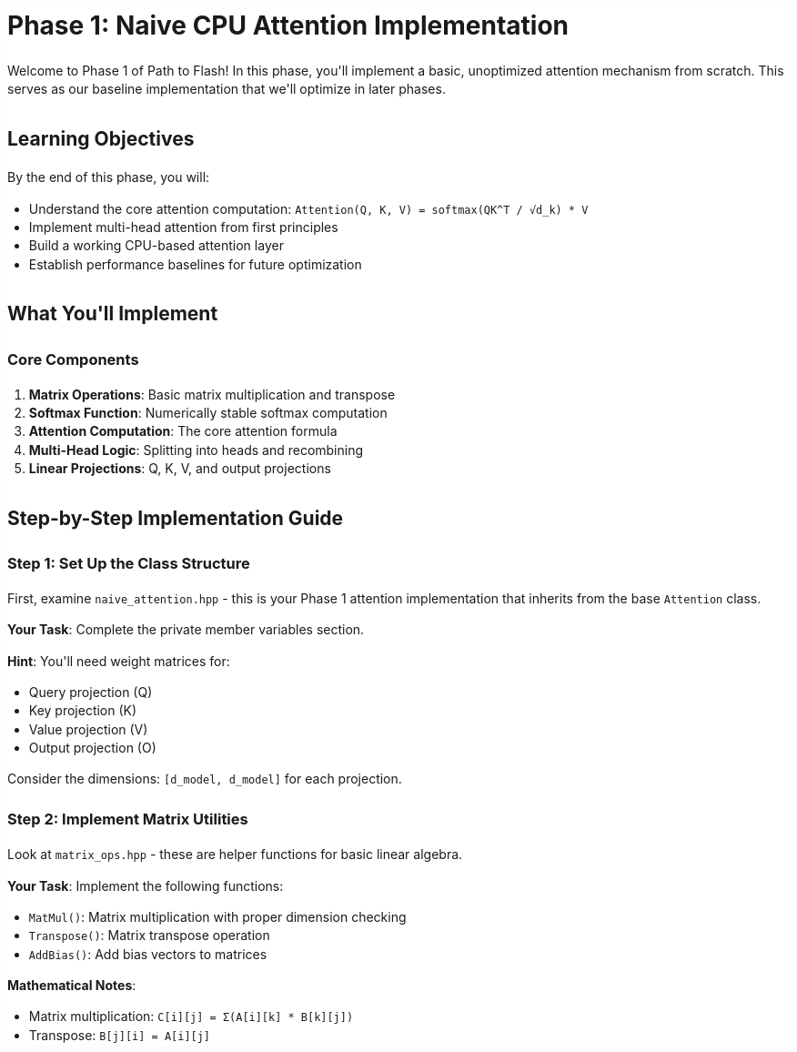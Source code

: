 # Phase 1: Naive CPU Attention Implementation

Welcome to Phase 1 of Path to Flash! In this phase, you'll implement a basic, unoptimized attention mechanism from scratch. This serves as our baseline implementation that we'll optimize in later phases.

## Learning Objectives

By the end of this phase, you will:
- Understand the core attention computation: `Attention(Q, K, V) = softmax(QK^T / √d_k) * V`
- Implement multi-head attention from first principles
- Build a working CPU-based attention layer
- Establish performance baselines for future optimization

## What You'll Implement

### Core Components
1. **Matrix Operations**: Basic matrix multiplication and transpose
2. **Softmax Function**: Numerically stable softmax computation  
3. **Attention Computation**: The core attention formula
4. **Multi-Head Logic**: Splitting into heads and recombining
5. **Linear Projections**: Q, K, V, and output projections

## Step-by-Step Implementation Guide

### Step 1: Set Up the Class Structure

First, examine `naive_attention.hpp` - this is your Phase 1 attention implementation that inherits from the base `Attention` class.

**Your Task**: Complete the private member variables section.

**Hint**: You'll need weight matrices for:
- Query projection (Q)
- Key projection (K)  
- Value projection (V)
- Output projection (O)

Consider the dimensions: `[d_model, d_model]` for each projection.

### Step 2: Implement Matrix Utilities

Look at `matrix_ops.hpp` - these are helper functions for basic linear algebra.

**Your Task**: Implement the following functions:
- `MatMul()`: Matrix multiplication with proper dimension checking
- `Transpose()`: Matrix transpose operation
- `AddBias()`: Add bias vectors to matrices

**Mathematical Notes**:
- Matrix multiplication: `C[i][j] = Σ(A[i][k] * B[k][j])`
- Transpose: `B[j][i] = A[i][j]`
